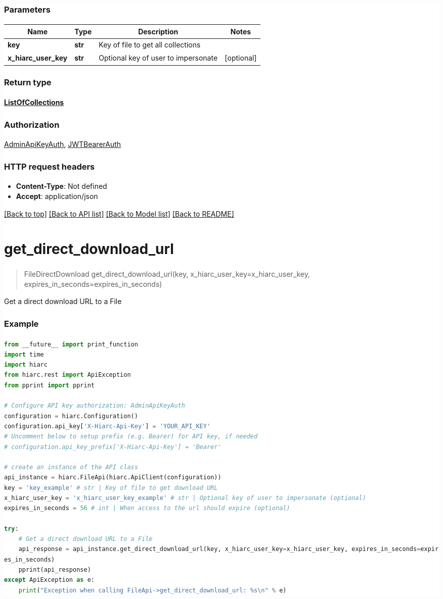### Parameters

Name | Type | Description  | Notes
------------- | ------------- | ------------- | -------------
 **key** | **str**| Key of file to get all collections | 
 **x_hiarc_user_key** | **str**| Optional key of user to impersonate | [optional] 

### Return type

[**ListOfCollections**](ListOfCollections.md)

### Authorization

[AdminApiKeyAuth](../README.md#AdminApiKeyAuth), [JWTBearerAuth](../README.md#JWTBearerAuth)

### HTTP request headers

 - **Content-Type**: Not defined
 - **Accept**: application/json

[[Back to top]](#) [[Back to API list]](../README.md#documentation-for-api-endpoints) [[Back to Model list]](../README.md#documentation-for-models) [[Back to README]](../README.md)

# **get_direct_download_url**
> FileDirectDownload get_direct_download_url(key, x_hiarc_user_key=x_hiarc_user_key, expires_in_seconds=expires_in_seconds)

Get a direct download URL to a File

### Example
```python
from __future__ import print_function
import time
import hiarc
from hiarc.rest import ApiException
from pprint import pprint

# Configure API key authorization: AdminApiKeyAuth
configuration = hiarc.Configuration()
configuration.api_key['X-Hiarc-Api-Key'] = 'YOUR_API_KEY'
# Uncomment below to setup prefix (e.g. Bearer) for API key, if needed
# configuration.api_key_prefix['X-Hiarc-Api-Key'] = 'Bearer'

# create an instance of the API class
api_instance = hiarc.FileApi(hiarc.ApiClient(configuration))
key = 'key_example' # str | Key of file to get download URL
x_hiarc_user_key = 'x_hiarc_user_key_example' # str | Optional key of user to impersonate (optional)
expires_in_seconds = 56 # int | When access to the url should expire (optional)

try:
    # Get a direct download URL to a File
    api_response = api_instance.get_direct_download_url(key, x_hiarc_user_key=x_hiarc_user_key, expires_in_seconds=expires_in_seconds)
    pprint(api_response)
except ApiException as e:
    print("Exception when calling FileApi->get_direct_download_url: %s\n" % e)
```
